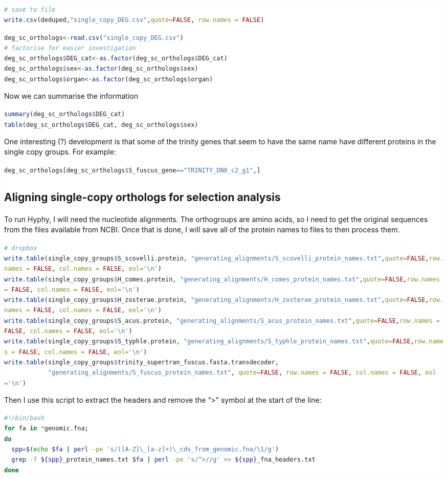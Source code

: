 ``` r
# save to file
write.csv(deduped,"single_copy_DEG.csv",quote=FALSE, row.names = FALSE)
```

``` r
deg_sc_orthologs<-read.csv("single_copy_DEG.csv")
# factorise for easier investigation
deg_sc_orthologs$DEG_cat<-as.factor(deg_sc_orthologs$DEG_cat)
deg_sc_orthologs$sex<-as.factor(deg_sc_orthologs$sex)
deg_sc_orthologs$organ<-as.factor(deg_sc_orthologs$organ)
```

Now we can summarise the information

``` r
summary(deg_sc_orthologs$DEG_cat)
table(deg_sc_orthologs$DEG_cat, deg_sc_orthologs$sex)
```

One interesting (?) development is that some of the trinity genes that
seem to have the same name have different proteins in the single copy
groups. For example:

``` r
deg_sc_orthologs[deg_sc_orthologs$S_fuscus_gene=="TRINITY_DN0_c2_g1",]
```

## Aligning single-copy orthologs for selection analysis

To run Hyphy, I will need the nucleotide alignments. The orthogroups are
amino acids, so I need to get the original sequences from the files
available from NCBI. Once that is done, I will save all of the protein
names to files to then process them.

``` r
# dropbox
write.table(single_copy_groups$S_scovelli.protein, "generating_alignments/S_scovelli_protein_names.txt",quote=FALSE,row.names = FALSE, col.names = FALSE, eol='\n')
write.table(single_copy_groups$H_comes.protein, "generating_alignments/H_comes_protein_names.txt",quote=FALSE,row.names = FALSE, col.names = FALSE, eol='\n')
write.table(single_copy_groups$H_zosterae.protein, "generating_alignments/H_zosterae_protein_names.txt",quote=FALSE,row.names = FALSE, col.names = FALSE, eol='\n')
write.table(single_copy_groups$S_acus.protein, "generating_alignments/S_acus_protein_names.txt",quote=FALSE,row.names = FALSE, col.names = FALSE, eol='\n')
write.table(single_copy_groups$S_typhle.protein, "generating_alignments/S_typhle_protein_names.txt",quote=FALSE,row.names = FALSE, col.names = FALSE, eol='\n')
write.table(single_copy_groups$trinity_supertran_fuscus.fasta.transdecoder,
            "generating_alignments/S_fuscus_protein_names.txt", quote=FALSE, row.names = FALSE, col.names = FALSE, eol='\n')
```

Then I use this script to extract the headers and remove the “\>” symbol
at the start of the line:

``` bash
#!/bin/bash
for fa in *genomic.fna; 
do
  spp=$(echo $fa | perl -pe 's/([A-Z]\_[a-z]+)\_cds_from_genomic.fna/\1/g')
  grep -f ${spp}_protein_names.txt $fa | perl -pe 's/^>//g' >> ${spp}_fna_headers.txt
done
```
